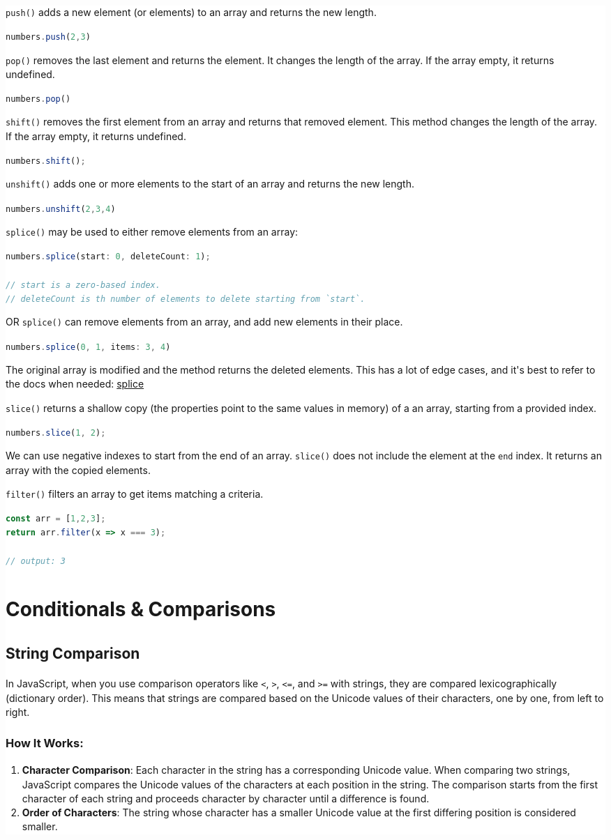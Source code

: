 `push()` adds a new element (or elements) to an array and returns the new length.
```js
numbers.push(2,3)
```

`pop()` removes the last element and returns the element. It changes the length of the array. If the array empty, it returns undefined.
```js
numbers.pop()
```

`shift()`  removes the first element from an array and returns that removed element. This method changes the length of the array. If the array empty, it returns undefined.
```js
numbers.shift();
```

`unshift()` adds one or more elements to the start of an array and returns the new length.
```js
numbers.unshift(2,3,4)
```

`splice()` may be used to either remove elements from an array:
```js
numbers.splice(start: 0, deleteCount: 1);

// start is a zero-based index.
// deleteCount is th number of elements to delete starting from `start`. 
```
OR
`splice()` can remove elements from an array, and add new elements in their place.
```js
numbers.splice(0, 1, items: 3, 4)
```
The original array is modified and the method returns the deleted elements.
This has a lot of edge cases, and it's best to refer to the docs when needed: [splice](https://developer.mozilla.org/en-US/docs/Web/JavaScript/Reference/Global_Objects/Array/splice)

`slice()` returns a shallow copy (the properties point to the same values in memory) of a an array, starting from a provided index.
```js
numbers.slice(1, 2);
```
We can use negative indexes to start from the end of an array. `slice()` does not include the element at the `end` index. It returns an array with the copied elements.

`filter()` filters an array to get items matching a criteria.
```js
const arr = [1,2,3];
return arr.filter(x => x === 3);

// output: 3
```
# Conditionals & Comparisons
## String Comparison
In JavaScript, when you use comparison operators like `<`, `>`, `<=`, and `>=` with strings, they are compared lexicographically (dictionary order). This means that strings are compared based on the Unicode values of their characters, one by one, from left to right.
### How It Works:
1. **Character Comparison**: Each character in the string has a corresponding Unicode value. When comparing two strings, JavaScript compares the Unicode values of the characters at each position in the string. The comparison starts from the first character of each string and proceeds character by character until a difference is found.
2. **Order of Characters**: The string whose character has a smaller Unicode value at the first differing position is considered smaller.